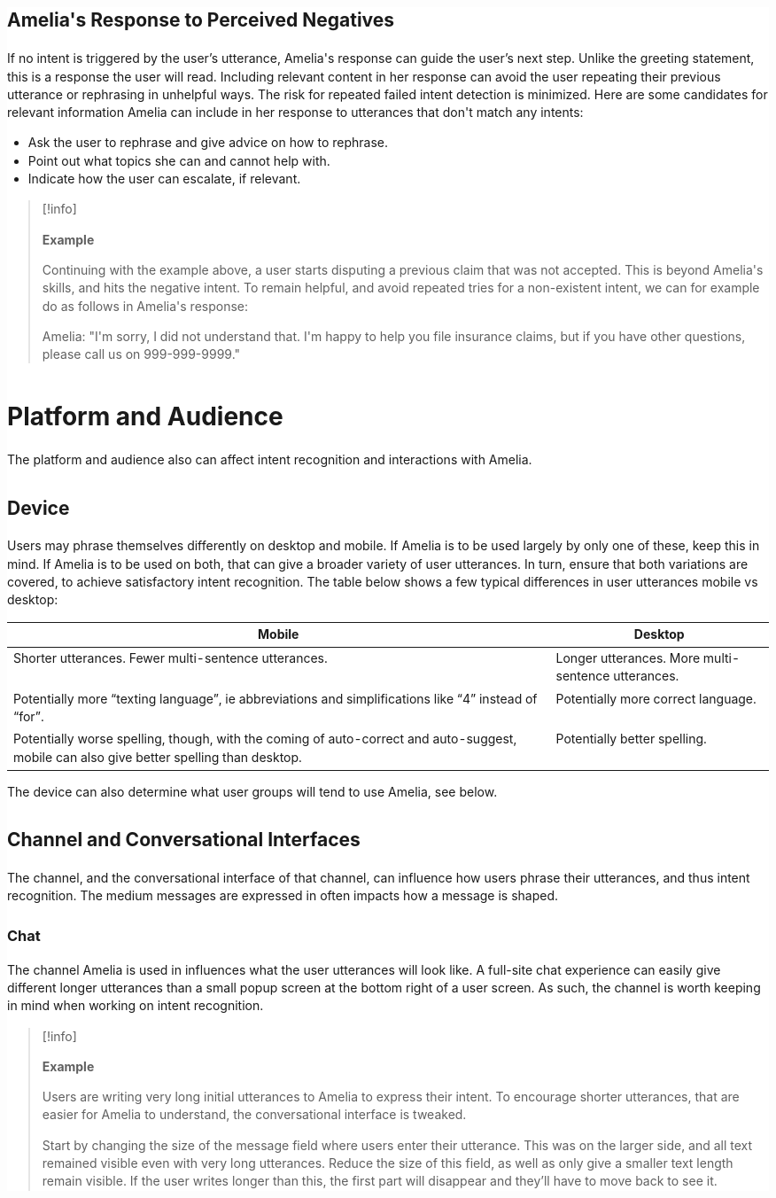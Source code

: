 ## Amelia's Response to Perceived Negatives
If no intent is triggered by the user’s utterance, Amelia's response can guide the user’s next step. Unlike the greeting statement, this is a response the user will read. Including relevant content in her response can avoid the user repeating their previous utterance or rephrasing in unhelpful ways. The risk for repeated failed intent detection is minimized.
Here are some candidates for relevant information Amelia can include in her response to utterances that don't match any intents:
-   Ask the user to rephrase and give advice on how to rephrase.
-   Point out what topics she can and cannot help with.
-   Indicate how the user can escalate, if relevant.
> [!info]  
>
> **Example**
>
> Continuing with the example above, a user starts disputing a previous claim that was not accepted. This is beyond Amelia's skills, and hits the negative intent. To remain helpful, and avoid repeated tries for a non-existent intent, we can for example do as follows in Amelia's response:
>
> Amelia: "I'm sorry, I did not understand that. I'm happy to help you file insurance claims, but if you have other questions, please call us on 999-999-9999."

# Platform and Audience
The platform and audience also can affect intent recognition and interactions with Amelia.
## Device
Users may phrase themselves differently on desktop and mobile. If Amelia is to be used largely by only one of these, keep this in mind. If Amelia is to be used on both, that can give a broader variety of user utterances. In turn, ensure that both variations are covered, to achieve satisfactory intent recognition.
The table below shows a few typical differences in user utterances mobile vs desktop:

| Mobile | Desktop |
| ----|----|
| Shorter utterances. Fewer multi-sentence utterances. | Longer utterances. More multi-sentence utterances. |
| Potentially more “texting language”, ie abbreviations and simplifications like “4” instead of “for”. | Potentially more correct language. |
| Potentially worse spelling, though, with the coming of auto-correct and auto-suggest, mobile can also give better spelling than desktop. | Potentially better spelling. |

The device can also determine what user groups will tend to use Amelia, see below.
## Channel and Conversational Interfaces
The channel, and the conversational interface of that channel, can influence how users phrase their utterances, and thus intent recognition. The medium messages are expressed in often impacts how a message is shaped.
### Chat
The channel Amelia is used in influences what the user utterances will look like. A full-site chat experience can easily give different longer utterances than a small popup screen at the bottom right of a user screen. As such, the channel is worth keeping in mind when working on intent recognition.
> [!info]  
>
> **Example**
>
> Users are writing very long initial utterances to Amelia to express their intent. To encourage shorter utterances, that are easier for Amelia to understand, the conversational interface is tweaked.
>
> Start by changing the size of the message field where users enter their utterance. This was on the larger side, and all text remained visible even with very long utterances. Reduce the size of this field, as well as only give a smaller text length remain visible. If the user writes longer than this, the first part will disappear and they’ll have to move back to see it.
>